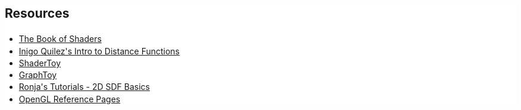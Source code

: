 ## Resources
- [The Book of Shaders](https://thebookofshaders.com/)
- [Inigo Quilez's Intro to Distance Functions](https://www.iquilezles.org/www/articles/distfunctions/distfunctions.htm)
- [ShaderToy](https://www.shadertoy.com)
- [GraphToy](https://www.graphtoy.com)
- [Ronja's Tutorials - 2D SDF Basics](https://www.ronja-tutorials.com/post/034-2d-sdf-basics/) 
- [OpenGL Reference Pages](https://registry.khronos.org/OpenGL-Refpages/gl4/)